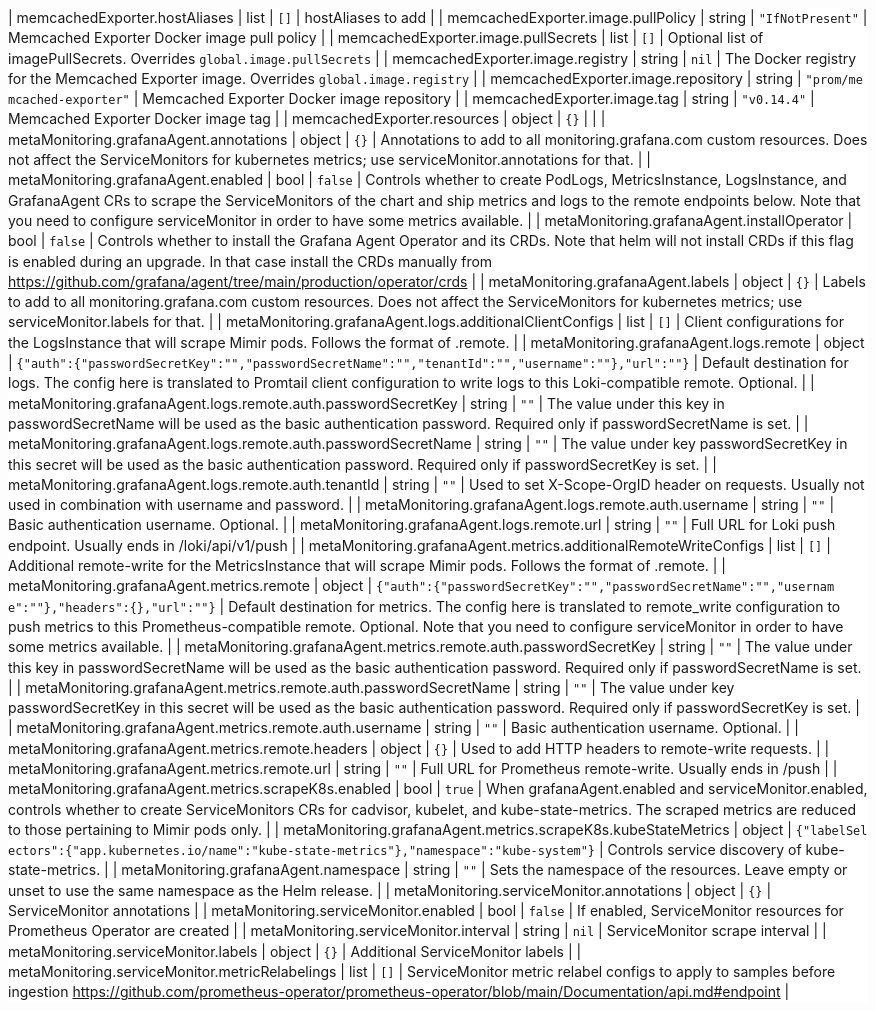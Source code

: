 | memcachedExporter.hostAliases | list | `[]` | hostAliases to add |
| memcachedExporter.image.pullPolicy | string | `"IfNotPresent"` | Memcached Exporter Docker image pull policy |
| memcachedExporter.image.pullSecrets | list | `[]` | Optional list of imagePullSecrets. Overrides `global.image.pullSecrets` |
| memcachedExporter.image.registry | string | `nil` | The Docker registry for the Memcached Exporter image. Overrides `global.image.registry` |
| memcachedExporter.image.repository | string | `"prom/memcached-exporter"` | Memcached Exporter Docker image repository |
| memcachedExporter.image.tag | string | `"v0.14.4"` | Memcached Exporter Docker image tag |
| memcachedExporter.resources | object | `{}` |  |
| metaMonitoring.grafanaAgent.annotations | object | `{}` | Annotations to add to all monitoring.grafana.com custom resources. Does not affect the ServiceMonitors for kubernetes metrics; use serviceMonitor.annotations for that. |
| metaMonitoring.grafanaAgent.enabled | bool | `false` | Controls whether to create PodLogs, MetricsInstance, LogsInstance, and GrafanaAgent CRs to scrape the ServiceMonitors of the chart and ship metrics and logs to the remote endpoints below. Note that you need to configure serviceMonitor in order to have some metrics available. |
| metaMonitoring.grafanaAgent.installOperator | bool | `false` | Controls whether to install the Grafana Agent Operator and its CRDs. Note that helm will not install CRDs if this flag is enabled during an upgrade. In that case install the CRDs manually from https://github.com/grafana/agent/tree/main/production/operator/crds |
| metaMonitoring.grafanaAgent.labels | object | `{}` | Labels to add to all monitoring.grafana.com custom resources. Does not affect the ServiceMonitors for kubernetes metrics; use serviceMonitor.labels for that. |
| metaMonitoring.grafanaAgent.logs.additionalClientConfigs | list | `[]` | Client configurations for the LogsInstance that will scrape Mimir pods. Follows the format of .remote. |
| metaMonitoring.grafanaAgent.logs.remote | object | `{"auth":{"passwordSecretKey":"","passwordSecretName":"","tenantId":"","username":""},"url":""}` | Default destination for logs. The config here is translated to Promtail client configuration to write logs to this Loki-compatible remote. Optional. |
| metaMonitoring.grafanaAgent.logs.remote.auth.passwordSecretKey | string | `""` | The value under this key in passwordSecretName will be used as the basic authentication password. Required only if passwordSecretName is set. |
| metaMonitoring.grafanaAgent.logs.remote.auth.passwordSecretName | string | `""` | The value under key passwordSecretKey in this secret will be used as the basic authentication password. Required only if passwordSecretKey is set. |
| metaMonitoring.grafanaAgent.logs.remote.auth.tenantId | string | `""` | Used to set X-Scope-OrgID header on requests. Usually not used in combination with username and password. |
| metaMonitoring.grafanaAgent.logs.remote.auth.username | string | `""` | Basic authentication username. Optional. |
| metaMonitoring.grafanaAgent.logs.remote.url | string | `""` | Full URL for Loki push endpoint. Usually ends in /loki/api/v1/push |
| metaMonitoring.grafanaAgent.metrics.additionalRemoteWriteConfigs | list | `[]` | Additional remote-write for the MetricsInstance that will scrape Mimir pods. Follows the format of .remote. |
| metaMonitoring.grafanaAgent.metrics.remote | object | `{"auth":{"passwordSecretKey":"","passwordSecretName":"","username":""},"headers":{},"url":""}` | Default destination for metrics. The config here is translated to remote_write configuration to push metrics to this Prometheus-compatible remote. Optional. Note that you need to configure serviceMonitor in order to have some metrics available. |
| metaMonitoring.grafanaAgent.metrics.remote.auth.passwordSecretKey | string | `""` | The value under this key in passwordSecretName will be used as the basic authentication password. Required only if passwordSecretName is set. |
| metaMonitoring.grafanaAgent.metrics.remote.auth.passwordSecretName | string | `""` | The value under key passwordSecretKey in this secret will be used as the basic authentication password. Required only if passwordSecretKey is set. |
| metaMonitoring.grafanaAgent.metrics.remote.auth.username | string | `""` | Basic authentication username. Optional. |
| metaMonitoring.grafanaAgent.metrics.remote.headers | object | `{}` | Used to add HTTP headers to remote-write requests. |
| metaMonitoring.grafanaAgent.metrics.remote.url | string | `""` | Full URL for Prometheus remote-write. Usually ends in /push |
| metaMonitoring.grafanaAgent.metrics.scrapeK8s.enabled | bool | `true` | When grafanaAgent.enabled and serviceMonitor.enabled, controls whether to create ServiceMonitors CRs for cadvisor, kubelet, and kube-state-metrics. The scraped metrics are reduced to those pertaining to Mimir pods only. |
| metaMonitoring.grafanaAgent.metrics.scrapeK8s.kubeStateMetrics | object | `{"labelSelectors":{"app.kubernetes.io/name":"kube-state-metrics"},"namespace":"kube-system"}` | Controls service discovery of kube-state-metrics. |
| metaMonitoring.grafanaAgent.namespace | string | `""` | Sets the namespace of the resources. Leave empty or unset to use the same namespace as the Helm release. |
| metaMonitoring.serviceMonitor.annotations | object | `{}` | ServiceMonitor annotations |
| metaMonitoring.serviceMonitor.enabled | bool | `false` | If enabled, ServiceMonitor resources for Prometheus Operator are created |
| metaMonitoring.serviceMonitor.interval | string | `nil` | ServiceMonitor scrape interval |
| metaMonitoring.serviceMonitor.labels | object | `{}` | Additional ServiceMonitor labels |
| metaMonitoring.serviceMonitor.metricRelabelings | list | `[]` | ServiceMonitor metric relabel configs to apply to samples before ingestion https://github.com/prometheus-operator/prometheus-operator/blob/main/Documentation/api.md#endpoint |